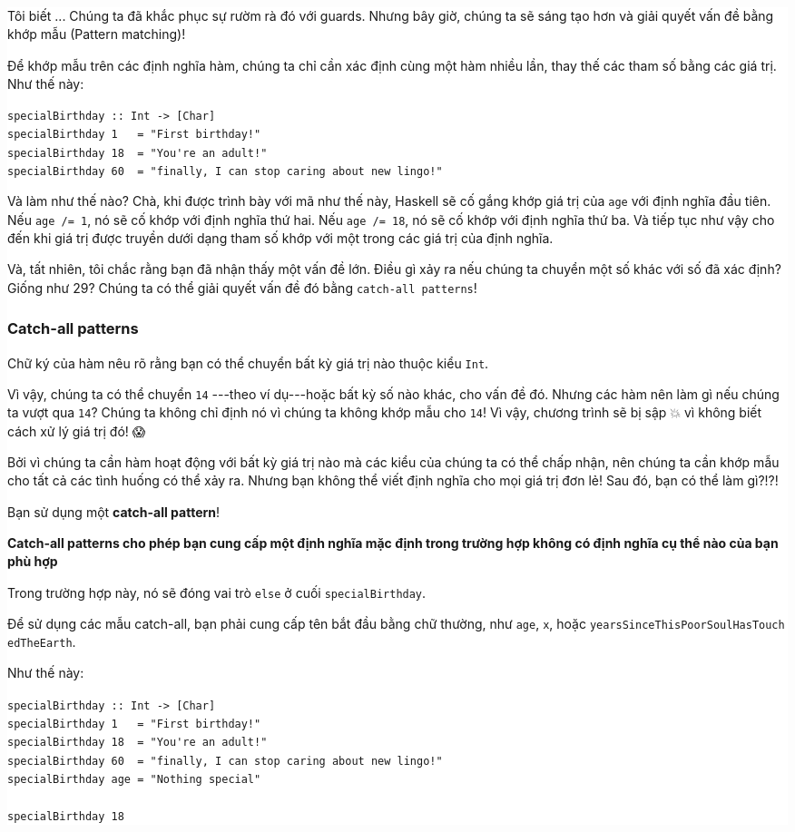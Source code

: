 

Tôi biết \... Chúng ta đã khắc phục sự rườm rà đó với guards. Nhưng bây giờ, chúng ta sẽ sáng tạo hơn và giải quyết vấn đề bằng khớp mẫu (Pattern matching)!

Để khớp mẫu trên các định nghĩa hàm, chúng ta chỉ cần xác định cùng một hàm nhiều lần, thay thế các tham số bằng các giá trị. Như thế này:



``` {.haskell}
specialBirthday :: Int -> [Char]
specialBirthday 1   = "First birthday!"
specialBirthday 18  = "You're an adult!"
specialBirthday 60  = "finally, I can stop caring about new lingo!"
```

Và làm như thế nào? Chà, khi được trình bày với mã như thế này, Haskell sẽ cố gắng khớp giá trị của `age` với định nghĩa đầu tiên. Nếu `age /= 1`, nó sẽ cố khớp với định nghĩa thứ hai. Nếu `age /= 18`, nó sẽ cố khớp với định nghĩa thứ ba. Và tiếp tục như vậy cho đến khi giá trị được truyền dưới dạng tham số khớp với một trong các giá trị của định nghĩa.

Và, tất nhiên, tôi chắc rằng bạn đã nhận thấy một vấn đề lớn. Điều gì xảy ra nếu chúng ta chuyển một số khác với số đã xác định? Giống như 29? Chúng ta có thể giải quyết vấn đề đó bằng `catch-all patterns`!


### Catch-all patterns

Chữ ký của hàm nêu rõ rằng bạn có thể chuyển bất kỳ giá trị nào thuộc kiểu `Int`.

Vì vậy, chúng ta có thể chuyển `14` ---theo ví dụ---hoặc bất kỳ số nào khác, cho vấn đề đó. Nhưng các hàm nên làm gì nếu chúng ta vượt qua `14`? Chúng ta không chỉ định nó vì chúng ta không khớp mẫu cho `14`! Vì vậy, chương trình sẽ bị sập 💥 vì không biết cách xử lý giá trị đó! 😱

Bởi vì chúng ta cần hàm hoạt động với bất kỳ giá trị nào mà các kiểu của chúng ta có thể chấp nhận, nên chúng ta cần khớp mẫu cho tất cả các tình huống có thể xảy ra. Nhưng bạn không thể viết định nghĩa cho mọi giá trị đơn lẻ! Sau đó, bạn có thể làm gì?!?!

Bạn sử dụng một **catch-all pattern**!
 
**Catch-all patterns cho phép bạn cung cấp một định nghĩa mặc định trong trường hợp không có định nghĩa cụ thể nào của bạn phù hợp**


Trong trường hợp này, nó sẽ đóng vai trò `else` ở cuối `specialBirthday`.
 
Để sử dụng các mẫu catch-all, bạn phải cung cấp tên bắt đầu bằng chữ thường, như  `age`, `x`, hoặc `yearsSinceThisPoorSoulHasTouchedTheEarth`.



Như thế này:

``` {.haskell}
specialBirthday :: Int -> [Char]
specialBirthday 1   = "First birthday!"
specialBirthday 18  = "You're an adult!"
specialBirthday 60  = "finally, I can stop caring about new lingo!"
specialBirthday age = "Nothing special"

specialBirthday 18
```

